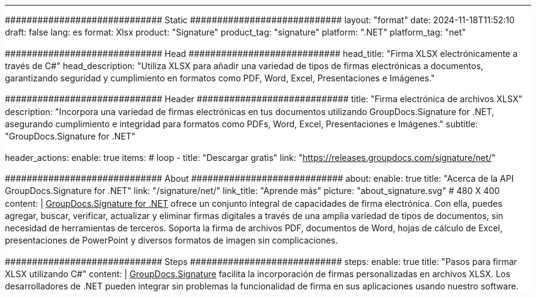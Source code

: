 



---
############################# Static ############################
layout: "format"
date:  2024-11-18T11:52:10
draft: false
lang: es
format: Xlsx
product: "Signature"
product_tag: "signature"
platform: ".NET"
platform_tag: "net"

############################# Head ############################
head_title: "Firma XLSX electrónicamente a través de C#"
head_description: "Utiliza XLSX para añadir una variedad de tipos de firmas electrónicas a documentos, garantizando seguridad y cumplimiento en formatos como PDF, Word, Excel, Presentaciones e Imágenes."

############################# Header ############################
title: "Firma electrónica de archivos XLSX" 
description: "Incorpora una variedad de firmas electrónicas en tus documentos utilizando GroupDocs.Signature for .NET, asegurando cumplimiento e integridad para formatos como PDFs, Word, Excel, Presentaciones e Imágenes."
subtitle: "GroupDocs.Signature for .NET" 

header_actions:
  enable: true
  items:
    #  loop
    - title: "Descargar gratis"
      link: "https://releases.groupdocs.com/signature/net/"
      
############################# About ############################
about:
    enable: true
    title: "Acerca de la API GroupDocs.Signature for .NET"
    link: "/signature/net/"
    link_title: "Aprende más"
    picture: "about_signature.svg" # 480 X 400
    content: |
       [GroupDocs.Signature for .NET](/signature/net/) ofrece un conjunto integral de capacidades de firma electrónica. Con ella, puedes agregar, buscar, verificar, actualizar y eliminar firmas digitales a través de una amplia variedad de tipos de documentos, sin necesidad de herramientas de terceros. Soporta la firma de archivos PDF, documentos de Word, hojas de cálculo de Excel, presentaciones de PowerPoint y diversos formatos de imagen sin complicaciones.

############################# Steps ############################
steps:
    enable: true
    title: "Pasos para firmar XLSX utilizando C#"
    content: |
      [GroupDocs.Signature](/signature/net/) facilita la incorporación de firmas personalizadas en archivos XLSX. Los desarrolladores de .NET pueden integrar sin problemas la funcionalidad de firma en sus aplicaciones usando nuestro software.
      